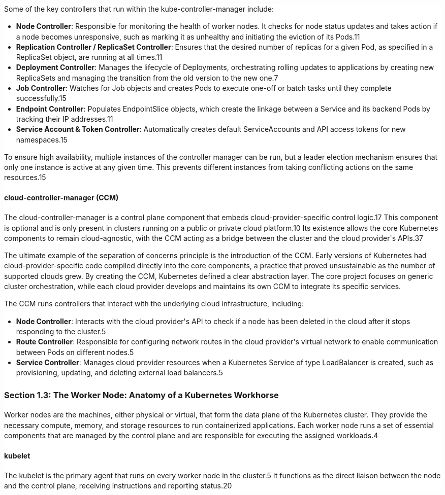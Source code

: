 Some of the key controllers that run within the kube-controller-manager include:

* **Node Controller**: Responsible for monitoring the health of worker nodes. It checks for node status updates and takes action if a node becomes unresponsive, such as marking it as unhealthy and initiating the eviction of its Pods.11  
* **Replication Controller / ReplicaSet Controller**: Ensures that the desired number of replicas for a given Pod, as specified in a ReplicaSet object, are running at all times.11  
* **Deployment Controller**: Manages the lifecycle of Deployments, orchestrating rolling updates to applications by creating new ReplicaSets and managing the transition from the old version to the new one.7  
* **Job Controller**: Watches for Job objects and creates Pods to execute one-off or batch tasks until they complete successfully.15  
* **Endpoint Controller**: Populates EndpointSlice objects, which create the linkage between a Service and its backend Pods by tracking their IP addresses.11  
* **Service Account & Token Controller**: Automatically creates default ServiceAccounts and API access tokens for new namespaces.15

To ensure high availability, multiple instances of the controller manager can be run, but a leader election mechanism ensures that only one instance is active at any given time. This prevents different instances from taking conflicting actions on the same resources.15

#### **cloud-controller-manager (CCM)**

The cloud-controller-manager is a control plane component that embeds cloud-provider-specific control logic.17 This component is optional and is only present in clusters running on a public or private cloud platform.10 Its existence allows the core Kubernetes components to remain cloud-agnostic, with the CCM acting as a bridge between the cluster and the cloud provider's APIs.37

The ultimate example of the separation of concerns principle is the introduction of the CCM. Early versions of Kubernetes had cloud-provider-specific code compiled directly into the core components, a practice that proved unsustainable as the number of supported clouds grew. By creating the CCM, Kubernetes defined a clear abstraction layer. The core project focuses on generic cluster orchestration, while each cloud provider develops and maintains its own CCM to integrate its specific services.

The CCM runs controllers that interact with the underlying cloud infrastructure, including:

* **Node Controller**: Interacts with the cloud provider's API to check if a node has been deleted in the cloud after it stops responding to the cluster.5  
* **Route Controller**: Responsible for configuring network routes in the cloud provider's virtual network to enable communication between Pods on different nodes.5  
* **Service Controller**: Manages cloud provider resources when a Kubernetes Service of type LoadBalancer is created, such as provisioning, updating, and deleting external load balancers.5

### **Section 1.3: The Worker Node: Anatomy of a Kubernetes Workhorse**

Worker nodes are the machines, either physical or virtual, that form the data plane of the Kubernetes cluster. They provide the necessary compute, memory, and storage resources to run containerized applications. Each worker node runs a set of essential components that are managed by the control plane and are responsible for executing the assigned workloads.4

#### **kubelet**

The kubelet is the primary agent that runs on every worker node in the cluster.5 It functions as the direct liaison between the node and the control plane, receiving instructions and reporting status.20
